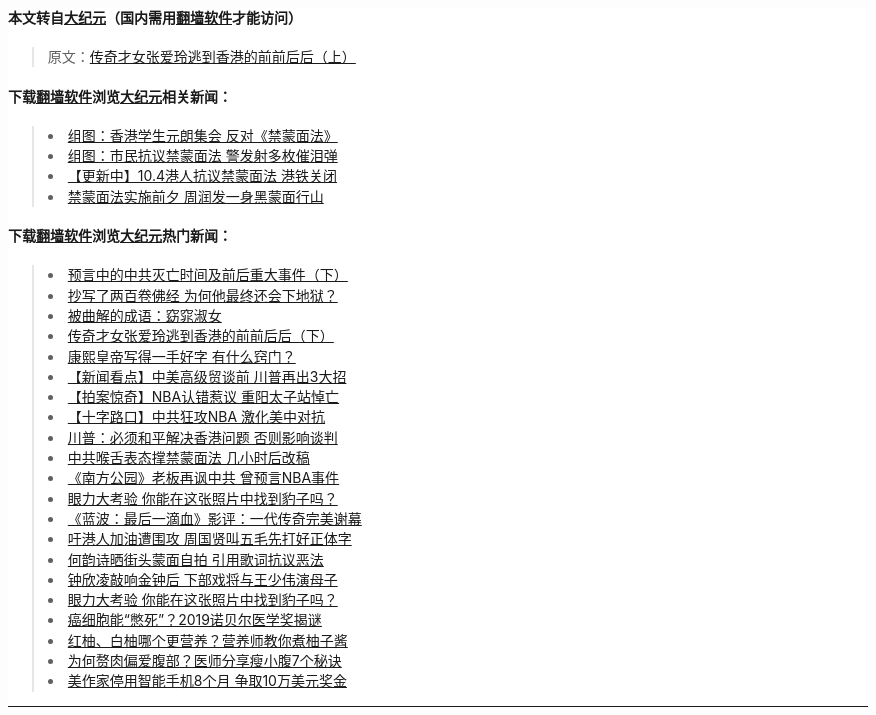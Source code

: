 #### 本文转自<a href="http://www.epochtimes.com">大纪元</a>（国内需用<a href="https://git.io/JesJV">翻墙软件</a>才能访问）
> 原文：<a href="http://www.epochtimes.com/gb/19/9/29/n11554518.htm">传奇才女张爱玲逃到香港的前前后后（上）</a>
#### 下载<a href="https://git.io/JesJV">翻墙软件</a>浏览<a href="http://www.epochtimes.com">大纪元</a>相关新闻：
> <li><a href="http://www.epochtimes.com/gb/19/10/4/n11568100.htm">组图：香港学生元朗集会 反对《禁蒙面法》</a></li>
> <li><a href="http://www.epochtimes.com/gb/19/10/4/n11568464.htm">组图：市民抗议禁蒙面法 警发射多枚催泪弹</a></li>
> <li><a href="http://www.epochtimes.com/gb/19/10/4/n11567019.htm">【更新中】10.4港人抗议禁蒙面法 港铁关闭</a></li>
> <li><a href="http://www.epochtimes.com/gb/19/10/4/n11568603.htm">禁蒙面法实施前夕 周润发一身黑蒙面行山</a></li>

#### 下载<a href="https://git.io/JesJV">翻墙软件</a>浏览<a href="http://www.epochtimes.com">大纪元</a>热门新闻：
> <li><a href="http://www.epochtimes.com/gb/19/9/29/n11554590.htm">预言中的中共灭亡时间及前后重大事件（下）</a></li>
> <li><a href="http://www.epochtimes.com/gb/19/10/2/n11563670.htm">抄写了两百卷佛经 为何他最终还会下地狱？</a></li>
> <li><a href="http://www.epochtimes.com/gb/19/10/4/n11568273.htm">被曲解的成语：窈窕淑女</a></li>
> <li><a href="http://www.epochtimes.com/gb/19/10/2/n11563658.htm">传奇才女张爱玲逃到香港的前前后后（下）</a></li>
> <li><a href="http://www.epochtimes.com/gb/19/9/23/n11539994.htm">康熙皇帝写得一手好字 有什么窍门？</a></li>
> <li><a href="http://www.epochtimes.com/gb/19/10/9/n11579070.htm">【新闻看点】中美高级贸谈前 川普再出3大招</a></li>
> <li><a href="http://www.epochtimes.com/gb/19/10/7/n11574795.htm">【拍案惊奇】NBA认错惹议 重阳太子站悼亡</a></li>
> <li><a href="http://www.epochtimes.com/gb/19/10/9/n11577274.htm">【十字路口】中共狂攻NBA 激化美中对抗</a></li>
> <li><a href="http://www.epochtimes.com/gb/19/10/7/n11574818.htm">川普：必须和平解决香港问题 否则影响谈判</a></li>
> <li><a href="http://www.epochtimes.com/gb/19/10/8/n11575068.htm">中共喉舌表态撑禁蒙面法 几小时后改稿</a></li>
> <li><a href="http://www.epochtimes.com/gb/19/10/8/n11575756.htm">《南方公园》老板再讽中共 曾预言NBA事件</a></li>
> <li><a href="http://www.epochtimes.com/gb/19/10/9/n11577534.htm">眼力大考验 你能在这张照片中找到豹子吗？</a></li>
> <li><a href="http://www.epochtimes.com/gb/19/10/8/n11576651.htm">《蓝波：最后一滴血》影评：一代传奇完美谢幕</a></li>
> <li><a href="http://www.epochtimes.com/gb/19/10/7/n11574274.htm">吁港人加油遭围攻 周国贤叫五毛先打好正体字</a></li>
> <li><a href="http://www.epochtimes.com/gb/19/10/7/n11574643.htm">何韵诗晒街头蒙面自拍 引用歌词抗议恶法</a></li>
> <li><a href="http://www.epochtimes.com/gb/19/10/9/n11578053.htm">钟欣凌敲响金钟后 下部戏将与王少伟演母子</a></li>
> <li><a href="http://www.epochtimes.com/gb/19/10/9/n11577534.htm">眼力大考验 你能在这张照片中找到豹子吗？</a></li>
> <li><a href="http://www.epochtimes.com/gb/19/10/8/n11577000.htm">癌细胞能“憋死”？2019诺贝尔医学奖揭谜</a></li>
> <li><a href="http://www.epochtimes.com/gb/19/10/7/n11574047.htm">红柚、白柚哪个更营养？营养师教你煮柚子酱</a></li>
> <li><a href="http://www.epochtimes.com/gb/19/10/6/n11572379.htm">为何赘肉偏爱腹部？医师分享瘦小腹7个秘诀</a></li>
> <li><a href="http://www.epochtimes.com/gb/19/10/8/n11575116.htm">美作家停用智能手机8个月 争取10万美元奖金</a></li>
<hr>
